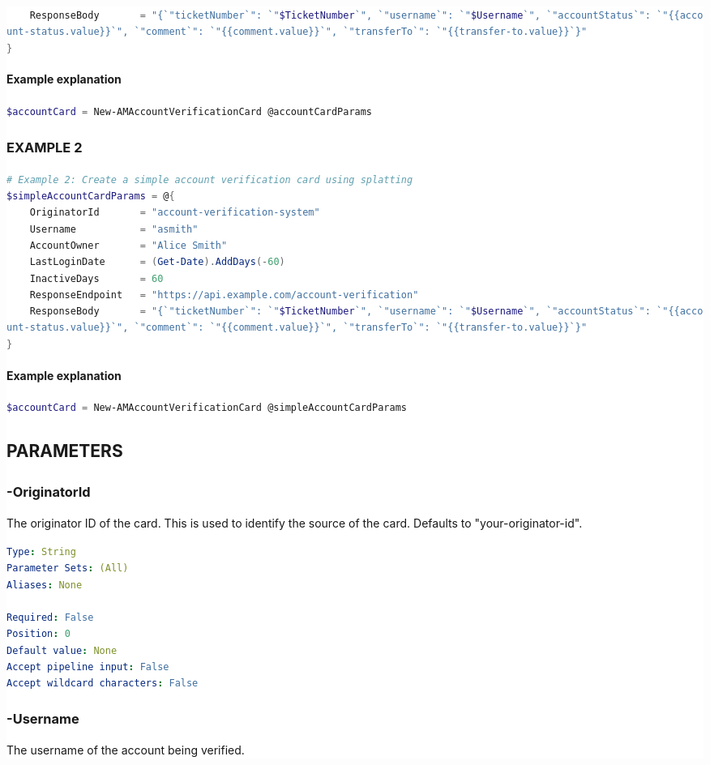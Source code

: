 ```powershell
    ResponseBody       = "{`"ticketNumber`": `"$TicketNumber`", `"username`": `"$Username`", `"accountStatus`": `"{{account-status.value}}`", `"comment`": `"{{comment.value}}`", `"transferTo`": `"{{transfer-to.value}}`}"
}
```

#### Example explanation
```powershell
$accountCard = New-AMAccountVerificationCard @accountCardParams
```

### EXAMPLE 2
```powershell
# Example 2: Create a simple account verification card using splatting
$simpleAccountCardParams = @{
    OriginatorId       = "account-verification-system"
    Username           = "asmith"
    AccountOwner       = "Alice Smith"
    LastLoginDate      = (Get-Date).AddDays(-60)
    InactiveDays       = 60
    ResponseEndpoint   = "https://api.example.com/account-verification"
    ResponseBody       = "{`"ticketNumber`": `"$TicketNumber`", `"username`": `"$Username`", `"accountStatus`": `"{{account-status.value}}`", `"comment`": `"{{comment.value}}`", `"transferTo`": `"{{transfer-to.value}}`}"
}
```

#### Example explanation
```powershell
$accountCard = New-AMAccountVerificationCard @simpleAccountCardParams
```
## PARAMETERS

### -OriginatorId
The originator ID of the card. This is used to identify the source of the card. Defaults to "your-originator-id".

```yaml
Type: String
Parameter Sets: (All)
Aliases: None

Required: False
Position: 0
Default value: None
Accept pipeline input: False
Accept wildcard characters: False
```

### -Username
The username of the account being verified.
